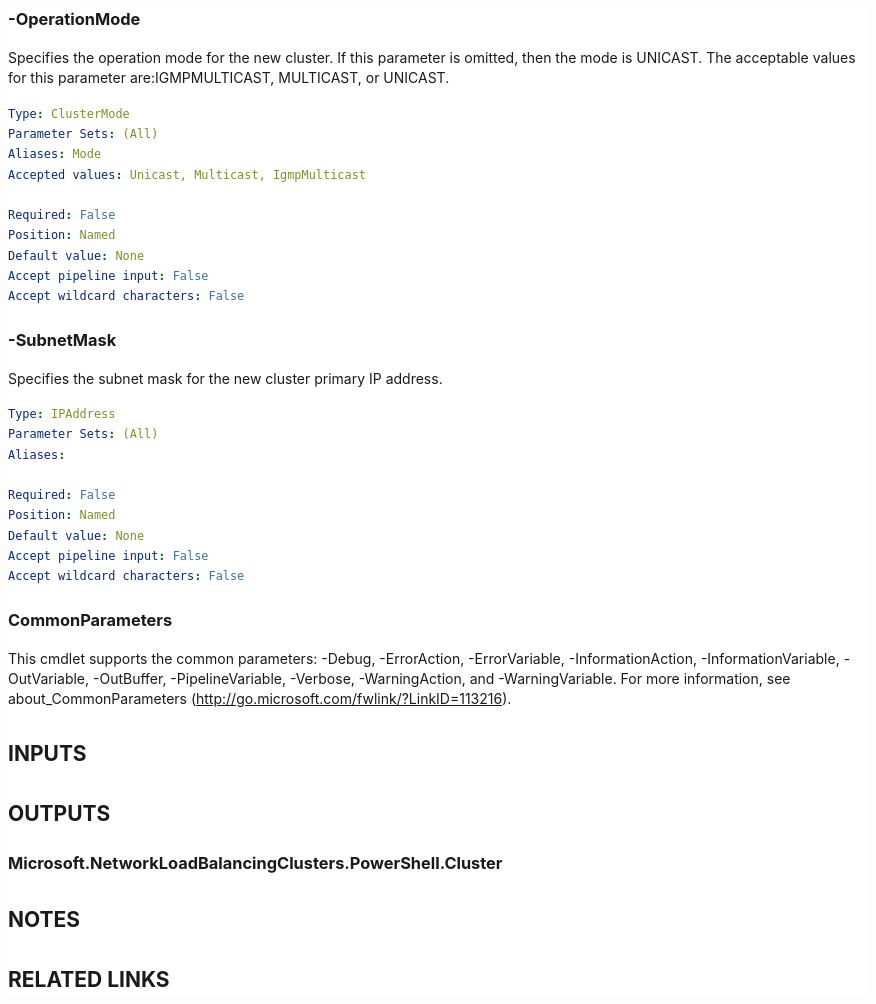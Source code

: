 ### -OperationMode
Specifies the operation mode for the new cluster.
If this parameter is omitted, then the mode is UNICAST.
The acceptable values for this parameter are:IGMPMULTICAST, MULTICAST, or UNICAST.

```yaml
Type: ClusterMode
Parameter Sets: (All)
Aliases: Mode
Accepted values: Unicast, Multicast, IgmpMulticast

Required: False
Position: Named
Default value: None
Accept pipeline input: False
Accept wildcard characters: False
```

### -SubnetMask
Specifies the subnet mask for the new cluster primary IP address.

```yaml
Type: IPAddress
Parameter Sets: (All)
Aliases: 

Required: False
Position: Named
Default value: None
Accept pipeline input: False
Accept wildcard characters: False
```

### CommonParameters
This cmdlet supports the common parameters: -Debug, -ErrorAction, -ErrorVariable, -InformationAction, -InformationVariable, -OutVariable, -OutBuffer, -PipelineVariable, -Verbose, -WarningAction, and -WarningVariable. For more information, see about_CommonParameters (http://go.microsoft.com/fwlink/?LinkID=113216).

## INPUTS

## OUTPUTS

### Microsoft.NetworkLoadBalancingClusters.PowerShell.Cluster

## NOTES

## RELATED LINKS
